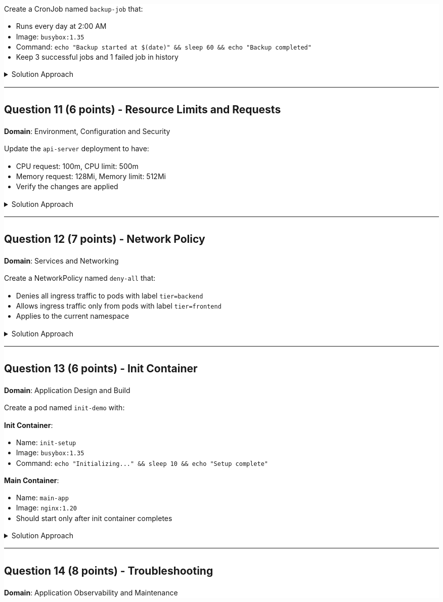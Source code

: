 Create a CronJob named `backup-job` that:
- Runs every day at 2:00 AM
- Image: `busybox:1.35`
- Command: `echo "Backup started at $(date)" && sleep 60 && echo "Backup completed"`
- Keep 3 successful jobs and 1 failed job in history

<details><summary>Solution Approach</summary></details>

---

## Question 11 (6 points) - Resource Limits and Requests
**Domain**: Environment, Configuration and Security

Update the `api-server` deployment to have:
- CPU request: 100m, CPU limit: 500m
- Memory request: 128Mi, Memory limit: 512Mi
- Verify the changes are applied

<details><summary>Solution Approach</summary></details>

---

## Question 12 (7 points) - Network Policy
**Domain**: Services and Networking

Create a NetworkPolicy named `deny-all` that:
- Denies all ingress traffic to pods with label `tier=backend`
- Allows ingress traffic only from pods with label `tier=frontend`
- Applies to the current namespace

<details><summary>Solution Approach</summary></details>

---

## Question 13 (6 points) - Init Container
**Domain**: Application Design and Build

Create a pod named `init-demo` with:

**Init Container**:
- Name: `init-setup`
- Image: `busybox:1.35`
- Command: `echo "Initializing..." && sleep 10 && echo "Setup complete"`

**Main Container**:
- Name: `main-app`
- Image: `nginx:1.20`
- Should start only after init container completes

<details><summary>Solution Approach</summary></details>

---

## Question 14 (8 points) - Troubleshooting
**Domain**: Application Observability and Maintenance
